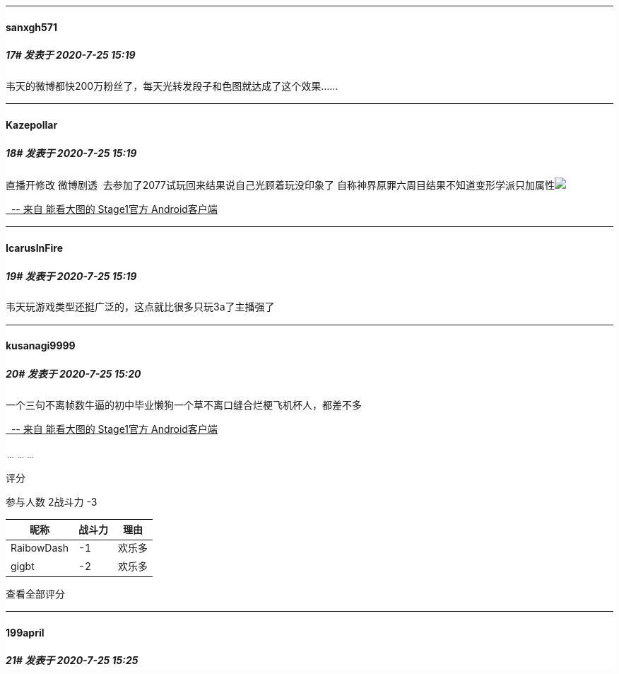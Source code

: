 -----

####  sanxgh571  
##### 17#       发表于 2020-7-25 15:19


韦天的微博都快200万粉丝了，每天光转发段子和色图就达成了这个效果……


-----

####  Kazepollar  
##### 18#       发表于 2020-7-25 15:19


直播开修改 微博剧透  去参加了2077试玩回来结果说自己光顾着玩没印象了 自称神界原罪六周目结果不知道变形学派只加属性<img src="https://static.saraba1st.com/image/smiley/face2017/033.png" referrerpolicy="no-referrer">

[  -- 来自 能看大图的 Stage1官方 Android客户端](https://www.coolapk.com/apk/140634)


-----

####  IcarusInFire  
##### 19#       发表于 2020-7-25 15:19


韦天玩游戏类型还挺广泛的，这点就比很多只玩3a了主播强了


-----

####  kusanagi9999  
##### 20#       发表于 2020-7-25 15:20


一个三句不离帧数牛逼的初中毕业懒狗一个草不离口缝合烂梗飞机杯人，都差不多

[  -- 来自 能看大图的 Stage1官方 Android客户端](https://www.coolapk.com/apk/140634)


﹍﹍﹍

评分


 参与人数 2战斗力 -3

|昵称|战斗力|理由|
|----|---|---|
| RaibowDash|-1|欢乐多|
| gigbt|-2|欢乐多|


查看全部评分


-----

####  199april  
##### 21#       发表于 2020-7-25 15:25
